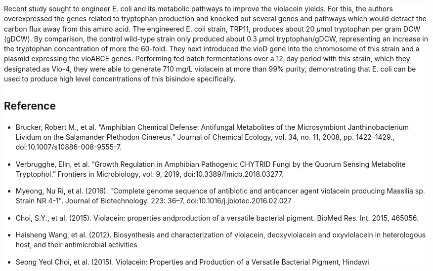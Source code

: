  Recent study sought to engineer E. coli and its metabolic pathways to improve the violacein yields. For this, the authors overexpressed the genes related to tryptophan production and knocked out several genes and pathways which would detract the carbon flux away from this amino acid. The engineered E. coli strain, TRP11, produces about 20 𝜇mol tryptophan per gram DCW (gDCW). By comparison, the control wild-type strain only produced about 0.3 𝜇mol tryptophan/gDCW, representing an increase in the tryptophan concentration of more the 60-fold. They next introduced the vioD gene into the chromosome of this strain and a plasmid expressing the vioABCE genes. Performing fed batch fermentations over a 12-day period with this strain, which they designated as Vio-4, they were able to generate 710 mg/L violacein at more than 99% purity, demonstrating that E. coli can be used to produce high level concentrations of this bisindole specifically.


## Reference

* Brucker, Robert M., et al. “Amphibian Chemical Defense: Antifungal Metabolites of the Microsymbiont Janthinobacterium Lividum on the Salamander Plethodon Cinereus.” Journal of Chemical Ecology, vol. 34, no. 11, 2008, pp. 1422–1429., doi:10.1007/s10886-008-9555-7. 

* Verbrugghe, Elin, et al. “Growth Regulation in Amphibian Pathogenic CHYTRID Fungi by the Quorum Sensing Metabolite Tryptophol.” Frontiers in Microbiology, vol. 9, 2019, doi:10.3389/fmicb.2018.03277. 

* Myeong, Nu Ri, et al. (2016). "Complete genome sequence of antibiotic and anticancer agent violacein producing Massilia sp. Strain NR 4-1". Journal of Biotechnology. 223: 36–7. doi:10.1016/j.jbiotec.2016.02.027

* Choi, S.Y., et al. (2015). Violacein: properties andproduction of a versatile bacterial pigment. BioMed Res. Int. 2015, 465056.

* Haisheng Wang, et al. (2012). Biosynthesis and characterization of violacein, deoxyviolacein and oxyviolacein in heterologous host, and their antimicrobial activities

* Seong Yeol Choi, et al. (2015).  Violacein: Properties and Production of a Versatile Bacterial Pigment, Hindawi


